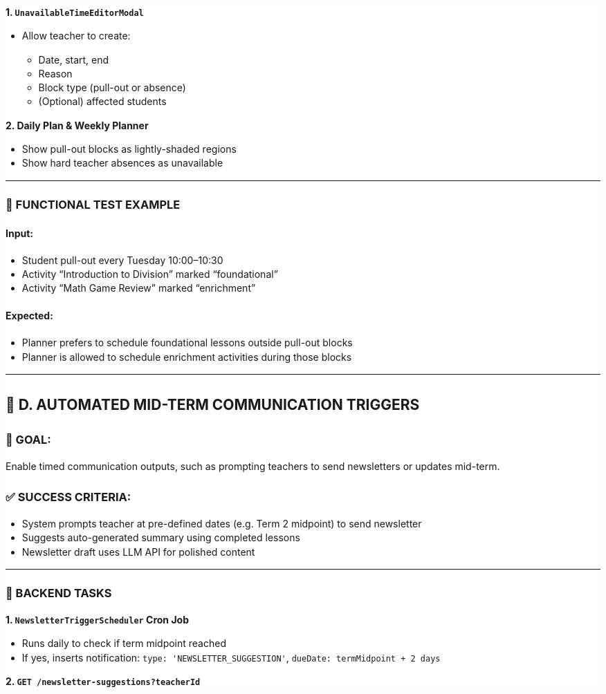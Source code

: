 **1. `UnavailableTimeEditorModal`**

- Allow teacher to create:

  - Date, start, end
  - Reason
  - Block type (pull-out or absence)
  - (Optional) affected students

**2. Daily Plan & Weekly Planner**

- Show pull-out blocks as lightly-shaded regions
- Show hard teacher absences as unavailable

---

### 🧪 FUNCTIONAL TEST EXAMPLE

#### Input:

- Student pull-out every Tuesday 10:00–10:30
- Activity “Introduction to Division” marked “foundational”
- Activity “Math Game Review” marked “enrichment”

#### Expected:

- Planner prefers to schedule foundational lessons outside pull-out blocks
- Planner is allowed to schedule enrichment activities during those blocks

---

## 📣 D. AUTOMATED MID-TERM COMMUNICATION TRIGGERS

### 🎯 GOAL:

Enable timed communication outputs, such as prompting teachers to send newsletters or updates mid-term.

### ✅ SUCCESS CRITERIA:

- System prompts teacher at pre-defined dates (e.g. Term 2 midpoint) to send newsletter
- Suggests auto-generated summary using completed lessons
- Newsletter draft uses LLM API for polished content

---

### 🔧 BACKEND TASKS

**1. `NewsletterTriggerScheduler` Cron Job**

- Runs daily to check if term midpoint reached
- If yes, inserts notification:
  `type: 'NEWSLETTER_SUGGESTION'`, `dueDate: termMidpoint + 2 days`

**2. `GET /newsletter-suggestions?teacherId`**

